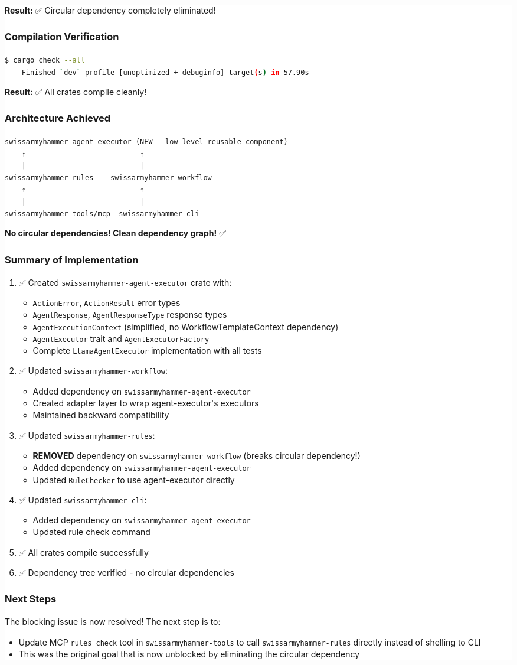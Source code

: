 **Result:** ✅ Circular dependency completely eliminated!

### Compilation Verification

```bash
$ cargo check --all
    Finished `dev` profile [unoptimized + debuginfo] target(s) in 57.90s
```

**Result:** ✅ All crates compile cleanly!

### Architecture Achieved

```
swissarmyhammer-agent-executor (NEW - low-level reusable component)
    ↑                           ↑
    |                           |
swissarmyhammer-rules    swissarmyhammer-workflow
    ↑                           ↑
    |                           |
swissarmyhammer-tools/mcp  swissarmyhammer-cli
```

**No circular dependencies! Clean dependency graph!** ✅

### Summary of Implementation

1. ✅ Created `swissarmyhammer-agent-executor` crate with:
   - `ActionError`, `ActionResult` error types
   - `AgentResponse`, `AgentResponseType` response types
   - `AgentExecutionContext` (simplified, no WorkflowTemplateContext dependency)
   - `AgentExecutor` trait and `AgentExecutorFactory`
   - Complete `LlamaAgentExecutor` implementation with all tests

2. ✅ Updated `swissarmyhammer-workflow`:
   - Added dependency on `swissarmyhammer-agent-executor`
   - Created adapter layer to wrap agent-executor's executors
   - Maintained backward compatibility

3. ✅ Updated `swissarmyhammer-rules`:
   - **REMOVED** dependency on `swissarmyhammer-workflow` (breaks circular dependency!)
   - Added dependency on `swissarmyhammer-agent-executor`
   - Updated `RuleChecker` to use agent-executor directly

4. ✅ Updated `swissarmyhammer-cli`:
   - Added dependency on `swissarmyhammer-agent-executor`
   - Updated rule check command

5. ✅ All crates compile successfully
6. ✅ Dependency tree verified - no circular dependencies

### Next Steps

The blocking issue is now resolved! The next step is to:
- Update MCP `rules_check` tool in `swissarmyhammer-tools` to call `swissarmyhammer-rules` directly instead of shelling to CLI
- This was the original goal that is now unblocked by eliminating the circular dependency
